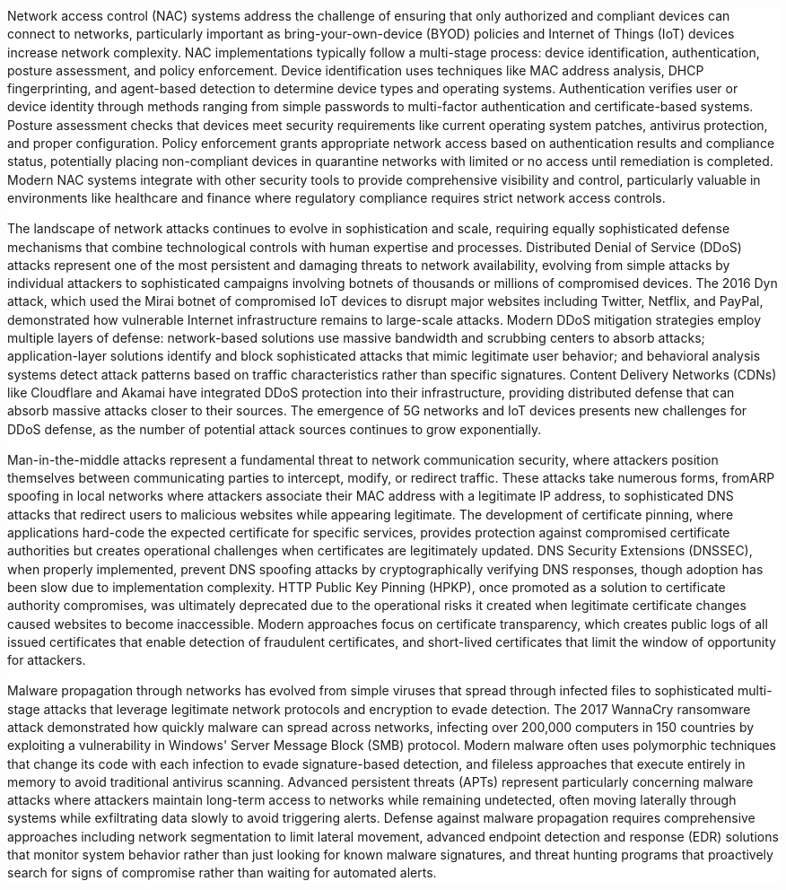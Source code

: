 Network access control (NAC) systems address the challenge of ensuring that only authorized and compliant devices can connect to networks, particularly important as bring-your-own-device (BYOD) policies and Internet of Things (IoT) devices increase network complexity. NAC implementations typically follow a multi-stage process: device identification, authentication, posture assessment, and policy enforcement. Device identification uses techniques like MAC address analysis, DHCP fingerprinting, and agent-based detection to determine device types and operating systems. Authentication verifies user or device identity through methods ranging from simple passwords to multi-factor authentication and certificate-based systems. Posture assessment checks that devices meet security requirements like current operating system patches, antivirus protection, and proper configuration. Policy enforcement grants appropriate network access based on authentication results and compliance status, potentially placing non-compliant devices in quarantine networks with limited or no access until remediation is completed. Modern NAC systems integrate with other security tools to provide comprehensive visibility and control, particularly valuable in environments like healthcare and finance where regulatory compliance requires strict network access controls.

The landscape of network attacks continues to evolve in sophistication and scale, requiring equally sophisticated defense mechanisms that combine technological controls with human expertise and processes. Distributed Denial of Service (DDoS) attacks represent one of the most persistent and damaging threats to network availability, evolving from simple attacks by individual attackers to sophisticated campaigns involving botnets of thousands or millions of compromised devices. The 2016 Dyn attack, which used the Mirai botnet of compromised IoT devices to disrupt major websites including Twitter, Netflix, and PayPal, demonstrated how vulnerable Internet infrastructure remains to large-scale attacks. Modern DDoS mitigation strategies employ multiple layers of defense: network-based solutions use massive bandwidth and scrubbing centers to absorb attacks; application-layer solutions identify and block sophisticated attacks that mimic legitimate user behavior; and behavioral analysis systems detect attack patterns based on traffic characteristics rather than specific signatures. Content Delivery Networks (CDNs) like Cloudflare and Akamai have integrated DDoS protection into their infrastructure, providing distributed defense that can absorb massive attacks closer to their sources. The emergence of 5G networks and IoT devices presents new challenges for DDoS defense, as the number of potential attack sources continues to grow exponentially.

Man-in-the-middle attacks represent a fundamental threat to network communication security, where attackers position themselves between communicating parties to intercept, modify, or redirect traffic. These attacks take numerous forms, fromARP spoofing in local networks where attackers associate their MAC address with a legitimate IP address, to sophisticated DNS attacks that redirect users to malicious websites while appearing legitimate. The development of certificate pinning, where applications hard-code the expected certificate for specific services, provides protection against compromised certificate authorities but creates operational challenges when certificates are legitimately updated. DNS Security Extensions (DNSSEC), when properly implemented, prevent DNS spoofing attacks by cryptographically verifying DNS responses, though adoption has been slow due to implementation complexity. HTTP Public Key Pinning (HPKP), once promoted as a solution to certificate authority compromises, was ultimately deprecated due to the operational risks it created when legitimate certificate changes caused websites to become inaccessible. Modern approaches focus on certificate transparency, which creates public logs of all issued certificates that enable detection of fraudulent certificates, and short-lived certificates that limit the window of opportunity for attackers.

Malware propagation through networks has evolved from simple viruses that spread through infected files to sophisticated multi-stage attacks that leverage legitimate network protocols and encryption to evade detection. The 2017 WannaCry ransomware attack demonstrated how quickly malware can spread across networks, infecting over 200,000 computers in 150 countries by exploiting a vulnerability in Windows' Server Message Block (SMB) protocol. Modern malware often uses polymorphic techniques that change its code with each infection to evade signature-based detection, and fileless approaches that execute entirely in memory to avoid traditional antivirus scanning. Advanced persistent threats (APTs) represent particularly concerning malware attacks where attackers maintain long-term access to networks while remaining undetected, often moving laterally through systems while exfiltrating data slowly to avoid triggering alerts. Defense against malware propagation requires comprehensive approaches including network segmentation to limit lateral movement, advanced endpoint detection and response (EDR) solutions that monitor system behavior rather than just looking for known malware signatures, and threat hunting programs that proactively search for signs of compromise rather than waiting for automated alerts.
